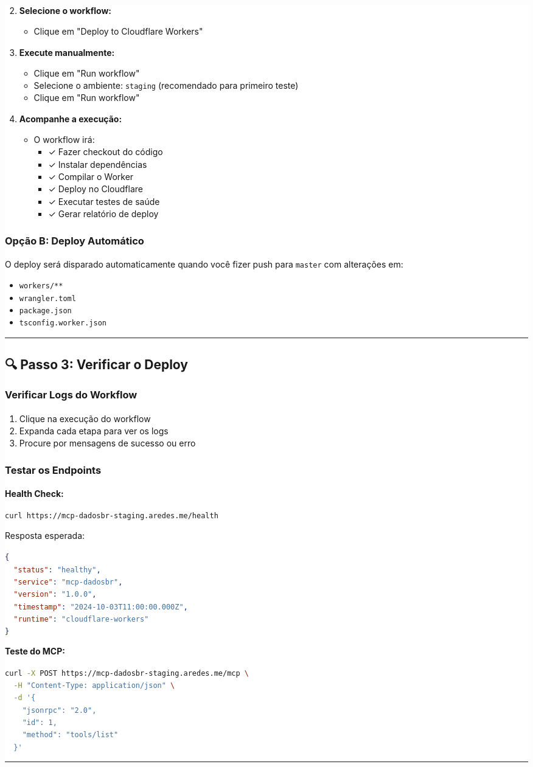 2. **Selecione o workflow:**
   - Clique em "Deploy to Cloudflare Workers"

3. **Execute manualmente:**
   - Clique em "Run workflow"
   - Selecione o ambiente: `staging` (recomendado para primeiro teste)
   - Clique em "Run workflow"

4. **Acompanhe a execução:**
   - O workflow irá:
     - ✓ Fazer checkout do código
     - ✓ Instalar dependências
     - ✓ Compilar o Worker
     - ✓ Deploy no Cloudflare
     - ✓ Executar testes de saúde
     - ✓ Gerar relatório de deploy

### Opção B: Deploy Automático

O deploy será disparado automaticamente quando você fizer push para `master` com alterações em:
- `workers/**`
- `wrangler.toml`
- `package.json`
- `tsconfig.worker.json`

---

## 🔍 Passo 3: Verificar o Deploy

### Verificar Logs do Workflow

1. Clique na execução do workflow
2. Expanda cada etapa para ver os logs
3. Procure por mensagens de sucesso ou erro

### Testar os Endpoints

**Health Check:**
```bash
curl https://mcp-dadosbr-staging.aredes.me/health
```

Resposta esperada:
```json
{
  "status": "healthy",
  "service": "mcp-dadosbr",
  "version": "1.0.0",
  "timestamp": "2024-10-03T11:00:00.000Z",
  "runtime": "cloudflare-workers"
}
```

**Teste do MCP:**
```bash
curl -X POST https://mcp-dadosbr-staging.aredes.me/mcp \
  -H "Content-Type: application/json" \
  -d '{
    "jsonrpc": "2.0",
    "id": 1,
    "method": "tools/list"
  }'
```

---